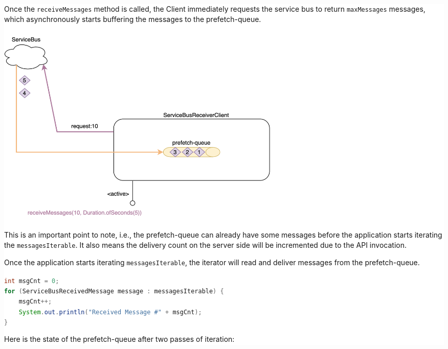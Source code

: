 Once the `receiveMessages` method is called, the Client immediately requests the service bus to return `maxMessages` messages, which asynchronously starts buffering the messages to the prefetch-queue.

<img src="./PrefetchQueueBuffering.png" alt="PrefetchQueueBuffering" width="528">

This is an important point to note, i.e., the prefetch-queue can already have some messages before the application starts iterating the `messagesIterable`. It also means the delivery count on the server side will be incremented due to the API invocation.

Once the application starts iterating `messagesIterable`, the iterator will read and deliver messages from the prefetch-queue.

```java
int msgCnt = 0;
for (ServiceBusReceivedMessage message : messagesIterable) {
    msgCnt++;
    System.out.println("Received Message #" + msgCnt);
}
```

Here is the state of the prefetch-queue after two passes of iteration: 
